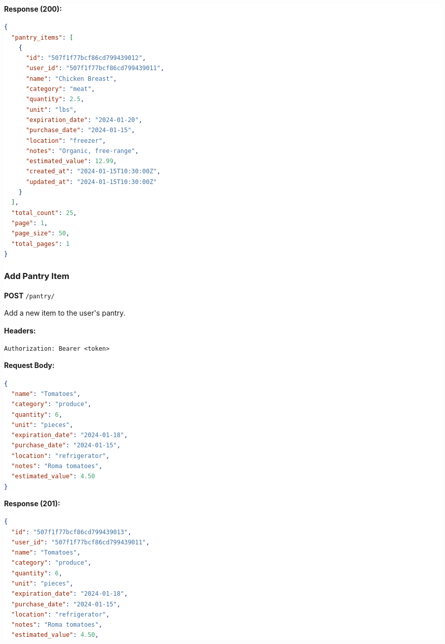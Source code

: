 **Response (200):**
```json
{
  "pantry_items": [
    {
      "id": "507f1f77bcf86cd799439012",
      "user_id": "507f1f77bcf86cd799439011",
      "name": "Chicken Breast",
      "category": "meat",
      "quantity": 2.5,
      "unit": "lbs",
      "expiration_date": "2024-01-20",
      "purchase_date": "2024-01-15",
      "location": "freezer",
      "notes": "Organic, free-range",
      "estimated_value": 12.99,
      "created_at": "2024-01-15T10:30:00Z",
      "updated_at": "2024-01-15T10:30:00Z"
    }
  ],
  "total_count": 25,
  "page": 1,
  "page_size": 50,
  "total_pages": 1
}
```

### Add Pantry Item
**POST** `/pantry/`

Add a new item to the user's pantry.

**Headers:**
```
Authorization: Bearer <token>
```

**Request Body:**
```json
{
  "name": "Tomatoes",
  "category": "produce",
  "quantity": 6,
  "unit": "pieces",
  "expiration_date": "2024-01-18",
  "purchase_date": "2024-01-15",
  "location": "refrigerator",
  "notes": "Roma tomatoes",
  "estimated_value": 4.50
}
```

**Response (201):**
```json
{
  "id": "507f1f77bcf86cd799439013",
  "user_id": "507f1f77bcf86cd799439011",
  "name": "Tomatoes",
  "category": "produce",
  "quantity": 6,
  "unit": "pieces",
  "expiration_date": "2024-01-18",
  "purchase_date": "2024-01-15",
  "location": "refrigerator",
  "notes": "Roma tomatoes",
  "estimated_value": 4.50,
```